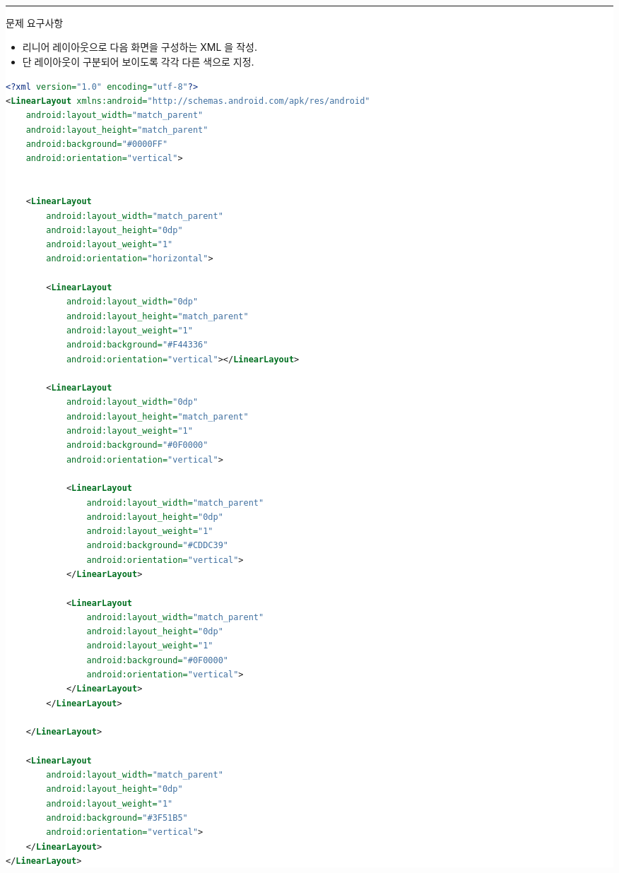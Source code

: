 
---


문제
요구사항
- 리니어 레이아웃으로 다음 화면을 구성하는 XML 을 작성.
- 단 레이아웃이 구분되어 보이도록 각각 다른 색으로 지정.

```xml
<?xml version="1.0" encoding="utf-8"?>
<LinearLayout xmlns:android="http://schemas.android.com/apk/res/android"
    android:layout_width="match_parent"
    android:layout_height="match_parent"
    android:background="#0000FF"
    android:orientation="vertical">


    <LinearLayout
        android:layout_width="match_parent"
        android:layout_height="0dp"
        android:layout_weight="1"
        android:orientation="horizontal">

        <LinearLayout
            android:layout_width="0dp"
            android:layout_height="match_parent"
            android:layout_weight="1"
            android:background="#F44336"
            android:orientation="vertical"></LinearLayout>

        <LinearLayout
            android:layout_width="0dp"
            android:layout_height="match_parent"
            android:layout_weight="1"
            android:background="#0F0000"
            android:orientation="vertical">

            <LinearLayout
                android:layout_width="match_parent"
                android:layout_height="0dp"
                android:layout_weight="1"
                android:background="#CDDC39"
                android:orientation="vertical">
            </LinearLayout>

            <LinearLayout
                android:layout_width="match_parent"
                android:layout_height="0dp"
                android:layout_weight="1"
                android:background="#0F0000"
                android:orientation="vertical">
            </LinearLayout>
        </LinearLayout>

    </LinearLayout>

    <LinearLayout
        android:layout_width="match_parent"
        android:layout_height="0dp"
        android:layout_weight="1"
        android:background="#3F51B5"
        android:orientation="vertical">
    </LinearLayout>
</LinearLayout>
```